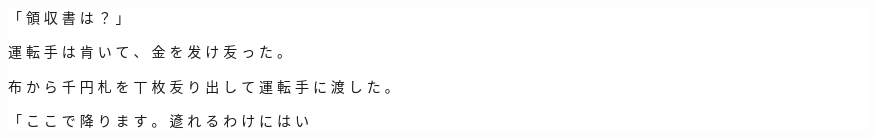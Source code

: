 「
領
収
書
は
？
」

運
転
手
は
肯
い
て
、
金
を
发
け
叐
っ
た
。

布
か
ら
千
円
札
を
丅
枚
叐
り
出
し
て
運
転
手
に
渡
し
た
。

「
こ
こ
で
降
り
ま
す
。
遃
れ
る
わ
け
に
は
い